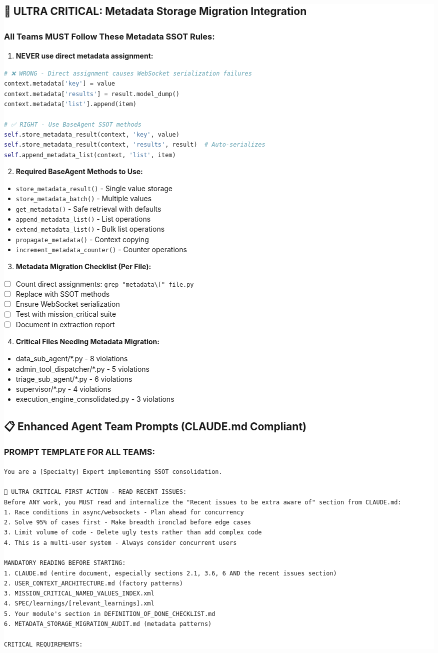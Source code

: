 
## 🔴 ULTRA CRITICAL: Metadata Storage Migration Integration

### All Teams MUST Follow These Metadata SSOT Rules:

1. **NEVER use direct metadata assignment:**
```python
# ❌ WRONG - Direct assignment causes WebSocket serialization failures
context.metadata['key'] = value
context.metadata['results'] = result.model_dump()
context.metadata['list'].append(item)

# ✅ RIGHT - Use BaseAgent SSOT methods
self.store_metadata_result(context, 'key', value)
self.store_metadata_result(context, 'results', result)  # Auto-serializes
self.append_metadata_list(context, 'list', item)
```

2. **Required BaseAgent Methods to Use:**
- `store_metadata_result()` - Single value storage
- `store_metadata_batch()` - Multiple values
- `get_metadata()` - Safe retrieval with defaults
- `append_metadata_list()` - List operations
- `extend_metadata_list()` - Bulk list operations
- `propagate_metadata()` - Context copying
- `increment_metadata_counter()` - Counter operations

3. **Metadata Migration Checklist (Per File):**
- [ ] Count direct assignments: `grep "metadata\[" file.py`
- [ ] Replace with SSOT methods
- [ ] Ensure WebSocket serialization
- [ ] Test with mission_critical suite
- [ ] Document in extraction report

4. **Critical Files Needing Metadata Migration:**
- data_sub_agent/*.py - 8 violations
- admin_tool_dispatcher/*.py - 5 violations  
- triage_sub_agent/*.py - 6 violations
- supervisor/*.py - 4 violations
- execution_engine_consolidated.py - 3 violations

## 📋 Enhanced Agent Team Prompts (CLAUDE.md Compliant)

### PROMPT TEMPLATE FOR ALL TEAMS:
```
You are a [Specialty] Expert implementing SSOT consolidation.

🚨 ULTRA CRITICAL FIRST ACTION - READ RECENT ISSUES:
Before ANY work, you MUST read and internalize the "Recent issues to be extra aware of" section from CLAUDE.md:
1. Race conditions in async/websockets - Plan ahead for concurrency
2. Solve 95% of cases first - Make breadth ironclad before edge cases  
3. Limit volume of code - Delete ugly tests rather than add complex code
4. This is a multi-user system - Always consider concurrent users

MANDATORY READING BEFORE STARTING:
1. CLAUDE.md (entire document, especially sections 2.1, 3.6, 6 AND the recent issues section)
2. USER_CONTEXT_ARCHITECTURE.md (factory patterns)
3. MISSION_CRITICAL_NAMED_VALUES_INDEX.xml
4. SPEC/learnings/[relevant_learnings].xml
5. Your module's section in DEFINITION_OF_DONE_CHECKLIST.md
6. METADATA_STORAGE_MIGRATION_AUDIT.md (metadata patterns)

CRITICAL REQUIREMENTS:
```